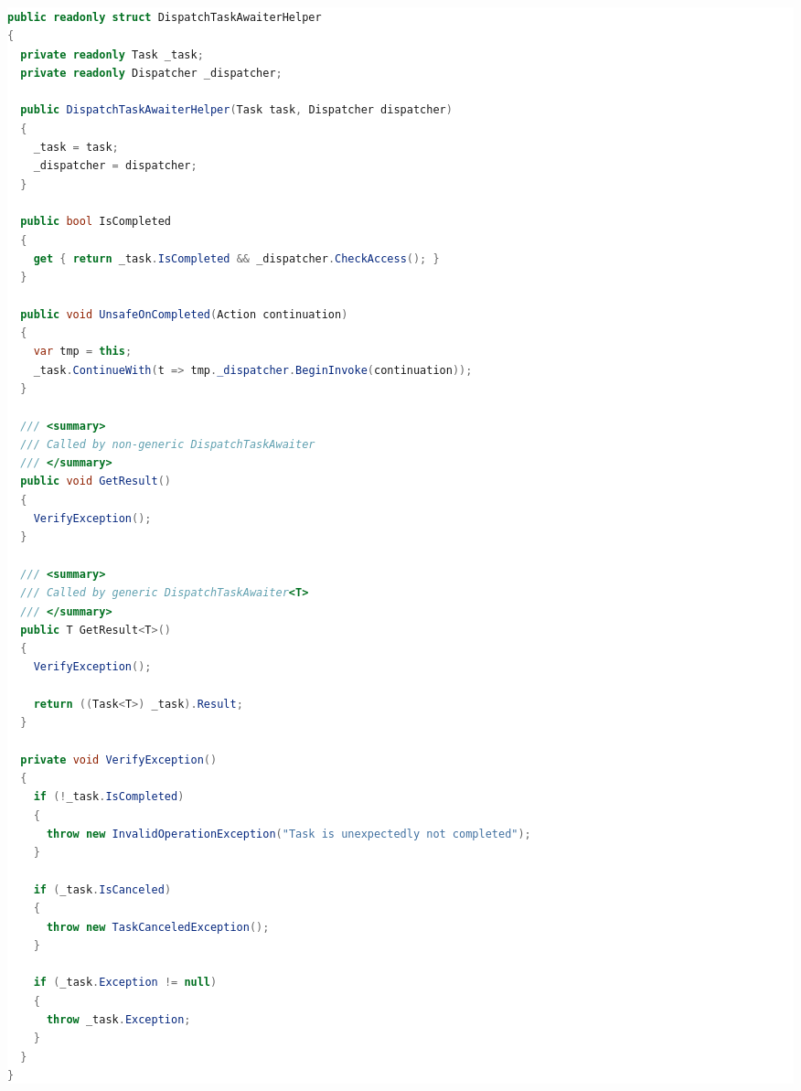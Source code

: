 ```c#
public readonly struct DispatchTaskAwaiterHelper
{
  private readonly Task _task;
  private readonly Dispatcher _dispatcher;
  
  public DispatchTaskAwaiterHelper(Task task, Dispatcher dispatcher)
  {
    _task = task;
    _dispatcher = dispatcher;
  }
  
  public bool IsCompleted
  {
    get { return _task.IsCompleted && _dispatcher.CheckAccess(); }
  }
    
  public void UnsafeOnCompleted(Action continuation)
  {
    var tmp = this;
    _task.ContinueWith(t => tmp._dispatcher.BeginInvoke(continuation));
  }
  
  /// <summary>
  /// Called by non-generic DispatchTaskAwaiter
  /// </summary>
  public void GetResult()
  {
    VerifyException();
  }
  
  /// <summary>
  /// Called by generic DispatchTaskAwaiter<T>
  /// </summary>
  public T GetResult<T>()
  {
    VerifyException();
    
    return ((Task<T>) _task).Result;
  }
  
  private void VerifyException()
  {
    if (!_task.IsCompleted)
    {
      throw new InvalidOperationException("Task is unexpectedly not completed");
    }
  
    if (_task.IsCanceled)
    {
      throw new TaskCanceledException();
    }

    if (_task.Exception != null)
    {
      throw _task.Exception;
    }
  }
}
```
